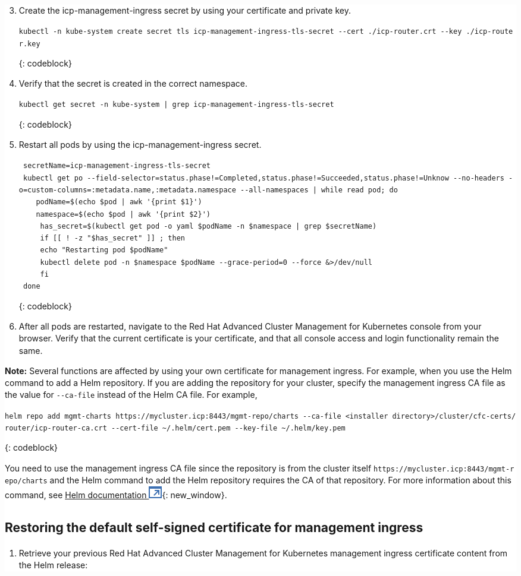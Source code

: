 3. Create the icp-management-ingress secret by using your certificate and private key.
   ```
   kubectl -n kube-system create secret tls icp-management-ingress-tls-secret --cert ./icp-router.crt --key ./icp-router.key
   ```
   {: codeblock}

4. Verify that the secret is created in the correct namespace.
   ```
   kubectl get secret -n kube-system | grep icp-management-ingress-tls-secret
   ```
   {: codeblock}

5. Restart all pods by using the icp-management-ingress secret.
   ```
	secretName=icp-management-ingress-tls-secret
	kubectl get po --field-selector=status.phase!=Completed,status.phase!=Succeeded,status.phase!=Unknow --no-headers -o=custom-columns=:metadata.name,:metadata.namespace --all-namespaces | while read pod; do
	   podName=$(echo $pod | awk '{print $1}')
	   namespace=$(echo $pod | awk '{print $2}')
		has_secret=$(kubectl get pod -o yaml $podName -n $namespace | grep $secretName)
		if [[ ! -z "$has_secret" ]] ; then
		echo "Restarting pod $podName"
		kubectl delete pod -n $namespace $podName --grace-period=0 --force &>/dev/null
		fi
	done
   ```
   {: codeblock}

6. After all pods are restarted, navigate to the Red Hat Advanced Cluster Management for Kubernetes console from your browser. Verify that the current certificate is your certificate, and that all console access and login functionality remain the same.   

**Note:** Several functions are affected by using your own certificate for management ingress. For example, when you use the Helm command to add a Helm repository. If you are adding the repository for your cluster, specify the management ingress CA file as the value for `--ca-file` instead of the Helm CA file. For example,
```
helm repo add mgmt-charts https://mycluster.icp:8443/mgmt-repo/charts --ca-file <installer directory>/cluster/cfc-certs/router/icp-router-ca.crt --cert-file ~/.helm/cert.pem --key-file ~/.helm/key.pem
```
{: codeblock}

You need to use the management ingress CA file since the repository is from the cluster itself `https://mycluster.icp:8443/mgmt-repo/charts` and the Helm command to add the Helm repository requires the CA of that repository. For more information about this command, see [Helm documentation ![Opens in a new tab](../../images/icons/launch-glyph.svg "Opens in a new tab")](https://helm.sh/docs/howto/chart_repository_sync_example/){: new_window}.


## Restoring the default self-signed certificate for management ingress

1. Retrieve your previous Red Hat Advanced Cluster Management for Kubernetes management ingress certificate content from the Helm release: 
